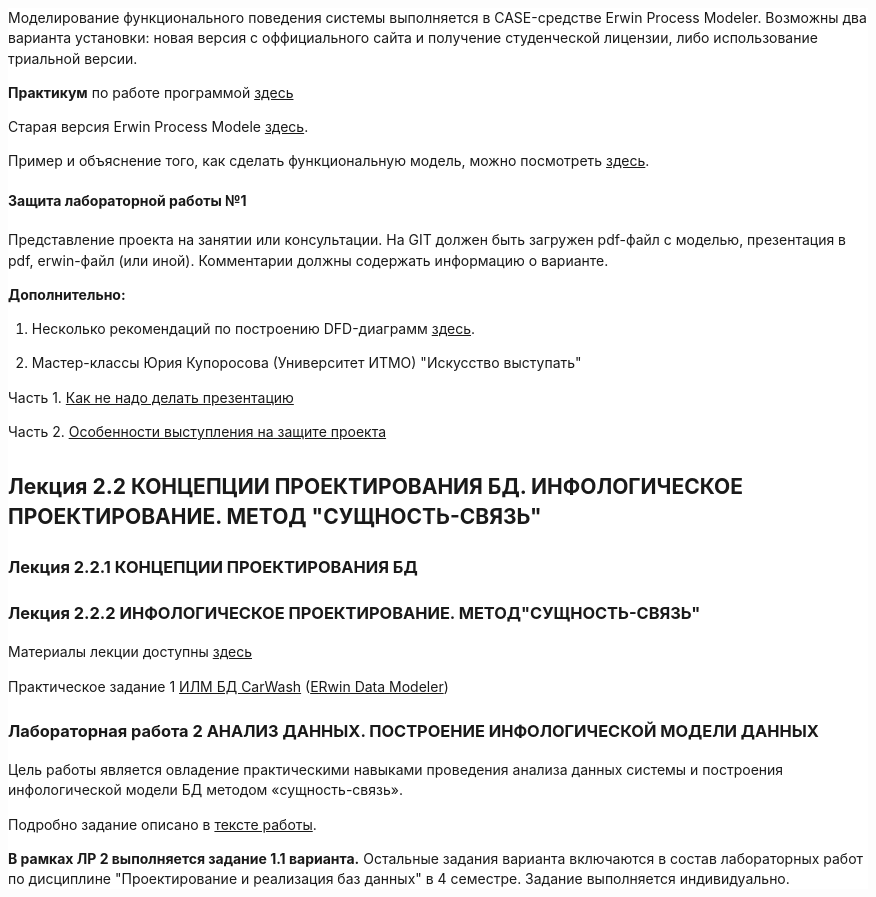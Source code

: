 Моделирование функционального поведения системы выполняется в CASE-средстве Erwin Process Modeler. Возможны два варианта установки: новая версия с оффициального сайта и получение студенческой лицензии, либо использование триальной версии. 

**Практикум** по работе программой [здесь](https://docs.google.com/document/d/1Aw4HeRed6YOBJCrEy-vc5lmtu2Dn0a4k/edit?usp=sharing&ouid=112553411084970929730&rtpof=true&sd=true)

Старая версия Erwin Process Modele [здесь](https://drive.google.com/file/d/1LbNQramfeFTjzkj1WVw1M1zqMknb4uE-/view?usp=sharing).

Пример и объяснение того, как сделать функциональную модель, можно посмотреть [здесь](https://www.youtube.com/watch?v=flGjJMsjnG0).

#### Защита лабораторной работы №1

Представление проекта на занятии или консультации. На GIT должен быть загружен pdf-файл с моделью, презентация в pdf, erwin-файл (или иной). Комментарии должны содержать информацию о варианте.

**Дополнительно:**

1. Несколько рекомендаций по построению DFD-диаграмм [здесь](https://docs.google.com/document/d/1O6-s4iM6aX8m_dmSLbHtWmGrvoHsby4J/edit?usp=sharing&ouid=112553411084970929730&rtpof=true&sd=true).

2. Мастер-классы Юрия Купоросова (Университет ИТМО) "Искусство выступать"

Чаcть 1. [Как не надо делать презентацию](https://drive.google.com/file/d/1wmtW6op0Qv6JtPRC1k8Y79lJoeG5nOkT/view?usp=sharing)

Часть 2. [Особенности выступления на защите проекта](https://drive.google.com/file/d/1HMj4N-akL_bqq7NraQ4vYitkdWsOHVjH/view?usp=sharing)
##  Лекция 2.2  КОНЦЕПЦИИ ПРОЕКТИРОВАНИЯ БД. ИНФОЛОГИЧЕСКОЕ ПРОЕКТИРОВАНИЕ. МЕТОД "СУЩНОСТЬ-СВЯЗЬ"
### Лекция 2.2.1 КОНЦЕПЦИИ ПРОЕКТИРОВАНИЯ БД
### Лекция 2.2.2 ИНФОЛОГИЧЕСКОЕ ПРОЕКТИРОВАНИЕ. МЕТОД"СУЩНОСТЬ-СВЯЗЬ"
Материалы лекции доступны [здесь](https://drive.google.com/drive/folders/11DV_yyVZwGxVwIKYLn_P-gNFxfdNOBts?usp=sharing)

Практическое задание 1 [ИЛМ БД CarWash](https://docs.google.com/document/d/1LYKrOspFAN1NsgG4JAgAsMb5iijK5foy/edit?usp=sharing&ouid=112553411084970929730&rtpof=true&sd=true) 
([ERwin Data Modeler](https://drive.google.com/file/d/1dIGQHVFX_YX9__WSVpl0p8XHjVLFPiWX/view?usp=sharing))
### Лабораторная работа 2 АНАЛИЗ ДАННЫХ. ПОСТРОЕНИЕ ИНФОЛОГИЧЕСКОЙ МОДЕЛИ ДАННЫХ
Цель работы является овладение практическими навыками проведения анализа данных системы и построения инфологической модели БД методом «сущность-связь».

Подробно задание описано в [тексте работы](https://docs.google.com/document/d/1lLWKO984M4BZelm45LTMGV-V5v5LBYRf/edit?usp=sharing&ouid=112553411084970929730&rtpof=true&sd=true).

**В рамках ЛР 2 выполняется задание 1.1 варианта.** Остальные задания варианта включаются в состав лабораторных работ по дисциплине "Проектирование и реализация баз данных" в 4 семестре. Задание выполняется индивидуально.
